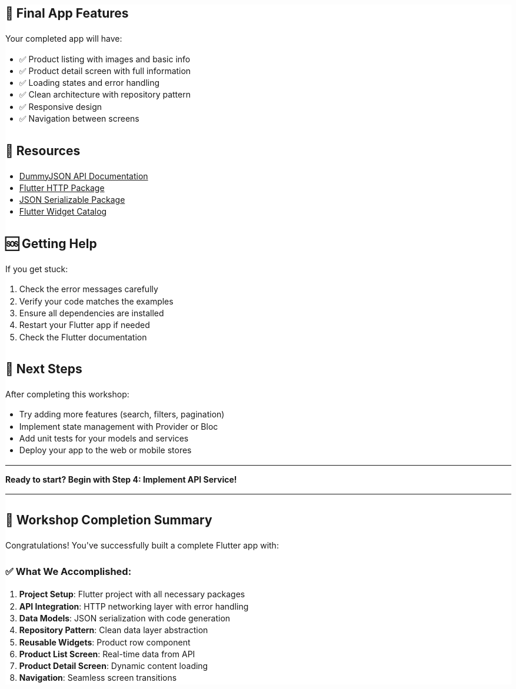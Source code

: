 ## 📱 Final App Features

Your completed app will have:
- ✅ Product listing with images and basic info
- ✅ Product detail screen with full information
- ✅ Loading states and error handling
- ✅ Clean architecture with repository pattern
- ✅ Responsive design
- ✅ Navigation between screens

## 🔗 Resources

- [DummyJSON API Documentation](https://dummyjson.com/docs)
- [Flutter HTTP Package](https://pub.dev/packages/http)
- [JSON Serializable Package](https://pub.dev/packages/json_serializable)
- [Flutter Widget Catalog](https://docs.flutter.dev/development/ui/widgets)

## 🆘 Getting Help

If you get stuck:
1. Check the error messages carefully
2. Verify your code matches the examples
3. Ensure all dependencies are installed
4. Restart your Flutter app if needed
5. Check the Flutter documentation

## 🎉 Next Steps

After completing this workshop:
- Try adding more features (search, filters, pagination)
- Implement state management with Provider or Bloc
- Add unit tests for your models and services
- Deploy your app to the web or mobile stores

---

**Ready to start? Begin with Step 4: Implement API Service!**

---

## 🎯 Workshop Completion Summary

Congratulations! You've successfully built a complete Flutter app with:

### ✅ **What We Accomplished:**

1. **Project Setup**: Flutter project with all necessary packages
2. **API Integration**: HTTP networking layer with error handling
3. **Data Models**: JSON serialization with code generation
4. **Repository Pattern**: Clean data layer abstraction
5. **Reusable Widgets**: Product row component
6. **Product List Screen**: Real-time data from API
7. **Product Detail Screen**: Dynamic content loading
8. **Navigation**: Seamless screen transitions
